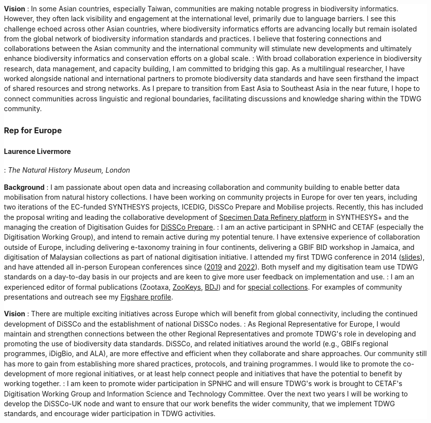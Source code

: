 **Vision**
: In some Asian countries, especially Taiwan, communities are making notable progress in biodiversity informatics. However, they often lack visibility and engagement at the international level, primarily due to language barriers. I see this challenge echoed across other Asian countries, where biodiversity informatics efforts are advancing locally but remain isolated from the global network of biodiversity information standards and practices. I believe that fostering connections and collaborations between the Asian community and the international community will stimulate new developments and ultimately enhance biodiversity informatics and conservation efforts on a global scale.
: With broad collaboration experience in biodiversity research, data management, and capacity building, I am committed to bridging this gap. As a multilingual researcher, I have worked alongside national and international partners to promote biodiversity data standards and have seen firsthand the impact of shared resources and strong networks. As I prepare to transition from East Asia to Southeast Asia in the near future, I hope to connect communities across linguistic and regional boundaries, facilitating discussions and knowledge sharing within the TDWG community.

### Rep for Europe

#### Laurence Livermore 
: _The Natural History Museum, London_

**Background**
: I am passionate about open data and increasing collaboration and community building to enable better data mobilisation from natural history collections. I have been working on community projects in Europe for over ten years, including two iterations of the EC-funded SYNTHESYS projects, ICEDIG, DiSSCo Prepare and Mobilise projects. Recently, this has included the proposal writing and leading the collaborative development of [Specimen Data Refinery platform](https://github.com/DiSSCo/SDR) in SYNTHESYS+ and the managing the creation of Digitisation Guides for [DiSSCo Prepare](https://dissco.github.io/).
: I am an active participant in SPNHC and CETAF (especially the Digitisation Working Group), and intend to remain active during my potential tenure. I have extensive experience of collaboration outside of Europe, including delivering e-taxonomy training in four continents, delivering a GBIF BID workshop in Jamaica, and digitisation of Malaysian collections as part of national digitisation initiative. I attended my first TDWG conference in 2014 ([slides](https://doi.org/10.6084/m9.figshare.1219251.v1)), and have attended all in-person European conferences since ([2019](https://doi.org/10.6084/m9.figshare.10024715.v1) and [2022](https://doi.org/10.6084/m9.figshare.21312345.v1)). Both myself and my digitisation team use TDWG standards on a day-to-day basis in our projects and are keen to give more user feedback on implementation and use.
: I am an experienced editor of formal publications (Zootaxa, [ZooKeys](https://zookeys.pensoft.net/browse_journal_groups.php?journal_id=2&role_id=3&user_letter=L), [BDJ](https://bdj.pensoft.net/board/)) and for [special collections](https://riojournal.com/topical_collection/84). For examples of community presentations and outreach see my [Figshare profile](https://figshare.com/authors/Laurence_Livermore/100501).

**Vision**
: There are multiple exciting initiatives across Europe which will benefit from global connectivity, including the continued development of DiSSCo and the establishment of national DiSSCo nodes.
: As Regional Representative for Europe, I would maintain and strengthen connections between the other Regional Representatives and promote TDWG's role in developing and promoting the use of biodiversity data standards. DiSSCo, and related initiatives around the world (e.g., GBIFs regional programmes, iDigBio, and ALA), are more effective and efficient when they collaborate and share approaches. Our community still has more to gain from establishing more shared practices, protocols, and training programmes. I would like to promote the co-development of more regional initiatives, or at least help connect people and initiatives that have the potential to benefit by working together.
: I am keen to promote wider participation in SPNHC and will ensure TDWG's work is brought to CETAF's Digitisation Working Group and Information Science and Technology Committee. Over the next two years I will be working to develop the DiSSCo-UK node and want to ensure that our work benefits the wider community, that we implement TDWG standards, and encourage wider participation in TDWG activities.
